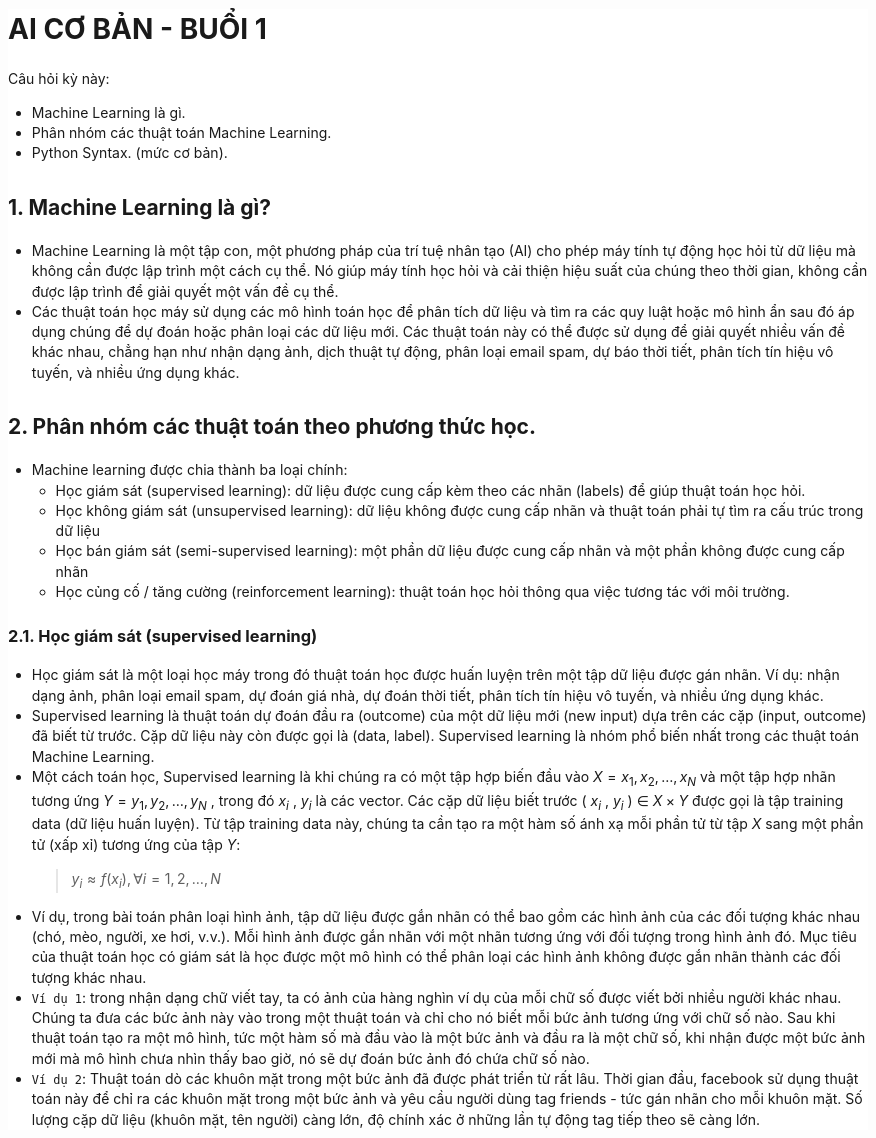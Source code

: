# AI CƠ BẢN - BUỔI 1
Câu hỏi kỳ này:
- Machine Learning là gì.
- Phân nhóm các thuật toán Machine Learning.
- Python Syntax. (mức cơ bản).
## 1. Machine Learning là gì?
- Machine Learning là một tập con, một phương pháp của trí tuệ nhân tạo (AI) cho phép máy tính tự động học hỏi từ dữ liệu mà không cần được lập trình một cách cụ thể. Nó giúp máy tính học hỏi và cải thiện hiệu suất của chúng theo thời gian, không cần được lập trình để giải quyết một vấn đề cụ thể.
- Các thuật toán học máy sử dụng các mô hình toán học để phân tích dữ liệu và tìm ra các quy luật hoặc mô hình ẩn sau đó áp dụng chúng để dự đoán hoặc phân loại các dữ liệu mới. Các thuật toán này có thể được sử dụng để giải quyết nhiều vấn đề khác nhau, chẳng hạn như nhận dạng ảnh, dịch thuật tự động, phân loại email spam, dự báo thời tiết, phân tích tín hiệu vô tuyến, và nhiều ứng dụng khác.
## 2. Phân nhóm các thuật toán theo phương thức học.
- Machine learning được chia thành ba loại chính:  
    + Học giám sát (supervised learning): dữ liệu được cung cấp kèm theo các nhãn (labels) để giúp thuật toán học hỏi.
    + Học không giám sát (unsupervised learning): dữ liệu không được cung cấp nhãn và thuật toán phải tự tìm ra cấu trúc trong dữ liệu
    + Học bán giám sát (semi-supervised learning): một phần dữ liệu được cung cấp nhãn và một phần không được cung cấp nhãn
    + Học củng cố / tăng cường (reinforcement learning): thuật toán học hỏi thông qua việc tương tác với môi trường.
### 2.1. Học giám sát (supervised learning)
- Học giám sát là một loại học máy trong đó thuật toán học được huấn luyện trên một tập dữ liệu được gán nhãn. Ví dụ: nhận dạng ảnh, phân loại email spam, dự đoán giá nhà, dự đoán thời tiết, phân tích tín hiệu vô tuyến, và nhiều ứng dụng khác.
- Supervised learning là thuật toán dự đoán đầu ra (outcome) của một dữ liệu mới (new input) dựa trên các cặp (input, outcome) đã biết từ trước. Cặp dữ liệu này còn được gọi là (data, label). Supervised learning là nhóm phổ biến nhất trong các thuật toán Machine Learning.
- Một cách toán học, Supervised learning là khi chúng ra có một tập hợp biến đầu vào $X = { x_1 , x_2 , … , x_N }$ và một tập hợp nhãn tương ứng $Y = { y_1 , y_2 , … , y_N }$ , trong đó $x_i$ , $y_i$ là các vector. Các cặp dữ liệu biết trước ( $x_i$ , $y_i$ ) $∈$ $X×Y$ được gọi là tập training data (dữ liệu huấn luyện). Từ tập training data này, chúng ta cần tạo ra một hàm số ánh xạ mỗi phần tử từ tập $X$ sang một phần tử (xấp xỉ) tương ứng của tập $Y$:
    > $y_i ≈ f(x_i), ∀i=1,2,…,N$
- Ví dụ, trong bài toán phân loại hình ảnh, tập dữ liệu được gắn nhãn có thể bao gồm các hình ảnh của các đối tượng khác nhau (chó, mèo, người, xe hơi, v.v.). Mỗi hình ảnh được gắn nhãn với một nhãn tương ứng với đối tượng trong hình ảnh đó. Mục tiêu của thuật toán học có giám sát là học được một mô hình có thể phân loại các hình ảnh không được gắn nhãn thành các đối tượng khác nhau.
- `Ví dụ 1`: trong nhận dạng chữ viết tay, ta có ảnh của hàng nghìn ví dụ của mỗi chữ số được viết bởi nhiều người khác nhau. Chúng ta đưa các bức ảnh này vào trong một thuật toán và chỉ cho nó biết mỗi bức ảnh tương ứng với chữ số nào. Sau khi thuật toán tạo ra một mô hình, tức một hàm số mà đầu vào là một bức ảnh và đầu ra là một chữ số, khi nhận được một bức ảnh mới mà mô hình chưa nhìn thấy bao giờ, nó sẽ dự đoán bức ảnh đó chứa chữ số nào.
- `Ví dụ 2`: Thuật toán dò các khuôn mặt trong một bức ảnh đã được phát triển từ rất lâu. Thời gian đầu, facebook sử dụng thuật toán này để chỉ ra các khuôn mặt trong một bức ảnh và yêu cầu người dùng tag friends - tức gán nhãn cho mỗi khuôn mặt. Số lượng cặp dữ liệu (khuôn mặt, tên người) càng lớn, độ chính xác ở những lần tự động tag tiếp theo sẽ càng lớn.
